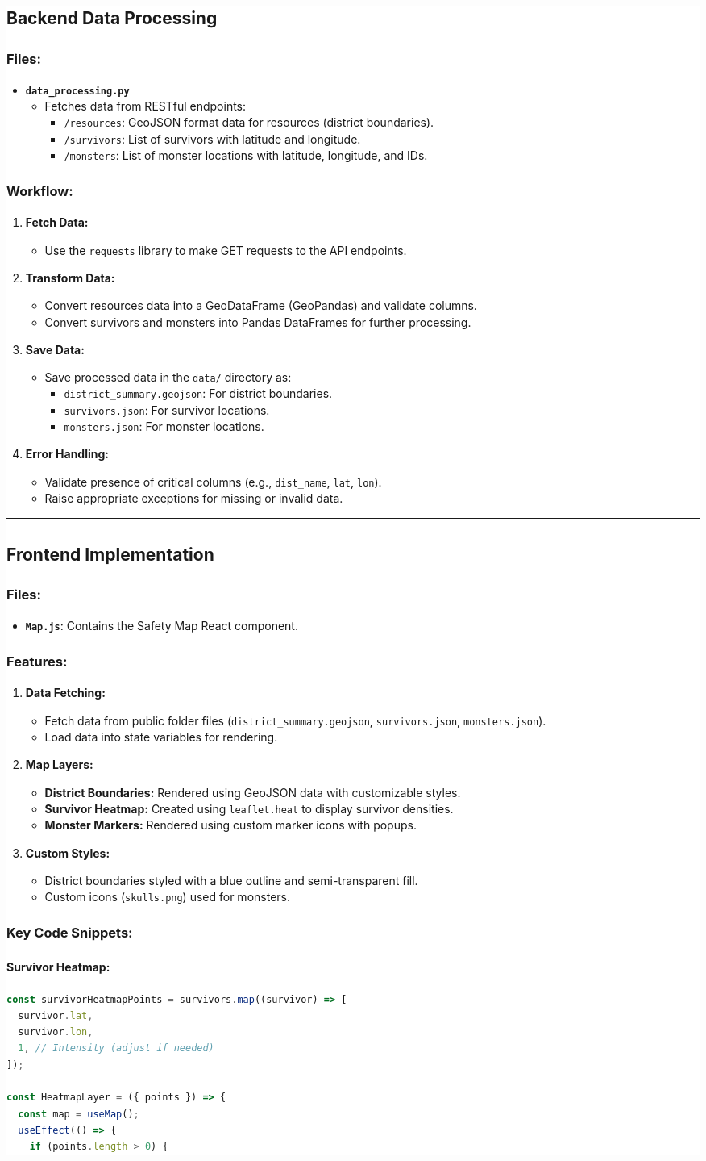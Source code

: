 
## Backend Data Processing

### Files:
- **`data_processing.py`**
  - Fetches data from RESTful endpoints:
    - `/resources`: GeoJSON format data for resources (district boundaries).
    - `/survivors`: List of survivors with latitude and longitude.
    - `/monsters`: List of monster locations with latitude, longitude, and IDs.

### Workflow:
1. **Fetch Data:**
   - Use the `requests` library to make GET requests to the API endpoints.

2. **Transform Data:**
   - Convert resources data into a GeoDataFrame (GeoPandas) and validate columns.
   - Convert survivors and monsters into Pandas DataFrames for further processing.

3. **Save Data:**
   - Save processed data in the `data/` directory as:
     - `district_summary.geojson`: For district boundaries.
     - `survivors.json`: For survivor locations.
     - `monsters.json`: For monster locations.

4. **Error Handling:**
   - Validate presence of critical columns (e.g., `dist_name`, `lat`, `lon`).
   - Raise appropriate exceptions for missing or invalid data.

---

## Frontend Implementation

### Files:
- **`Map.js`**: Contains the Safety Map React component.

### Features:
1. **Data Fetching:**
   - Fetch data from public folder files (`district_summary.geojson`, `survivors.json`, `monsters.json`).
   - Load data into state variables for rendering.

2. **Map Layers:**
   - **District Boundaries:** Rendered using GeoJSON data with customizable styles.
   - **Survivor Heatmap:** Created using `leaflet.heat` to display survivor densities.
   - **Monster Markers:** Rendered using custom marker icons with popups.

3. **Custom Styles:**
   - District boundaries styled with a blue outline and semi-transparent fill.
   - Custom icons (`skulls.png`) used for monsters.

### Key Code Snippets:
#### Survivor Heatmap:
```javascript
const survivorHeatmapPoints = survivors.map((survivor) => [
  survivor.lat,
  survivor.lon,
  1, // Intensity (adjust if needed)
]);

const HeatmapLayer = ({ points }) => {
  const map = useMap();
  useEffect(() => {
    if (points.length > 0) {
```